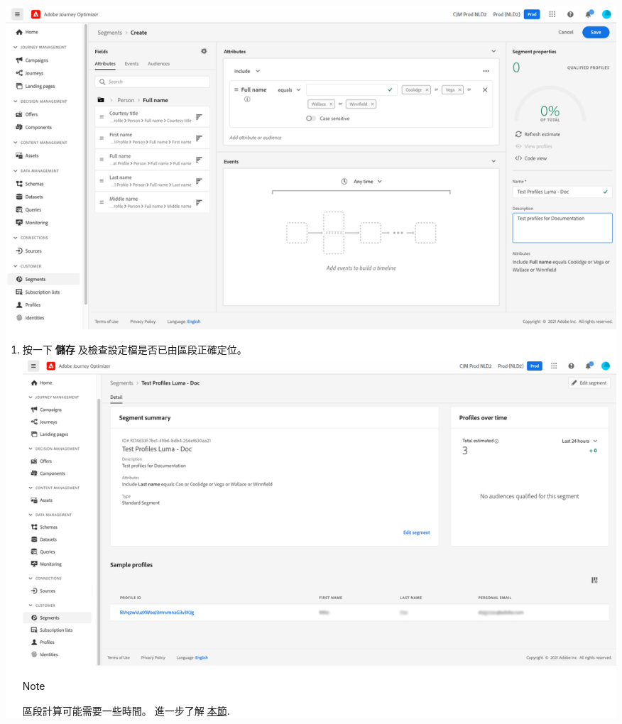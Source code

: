    ![](assets/test-profiles-23.png)
1. 按一下 **儲存** 及檢查設定檔是否已由區段正確定位。
   ![](assets/test-profiles-24.png)

   >[!NOTE]
   >
   > 區段計算可能需要一些時間。 進一步了解 [本節](../segment/about-segments.md).
